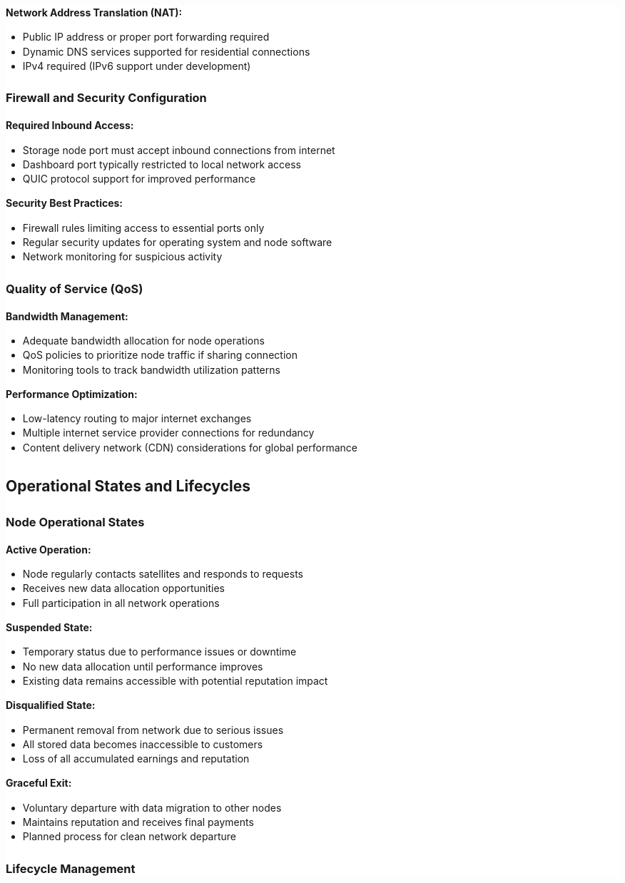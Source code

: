 **Network Address Translation (NAT):**
- Public IP address or proper port forwarding required
- Dynamic DNS services supported for residential connections
- IPv4 required (IPv6 support under development)

### Firewall and Security Configuration

**Required Inbound Access:**
- Storage node port must accept inbound connections from internet
- Dashboard port typically restricted to local network access
- QUIC protocol support for improved performance

**Security Best Practices:**
- Firewall rules limiting access to essential ports only
- Regular security updates for operating system and node software
- Network monitoring for suspicious activity

### Quality of Service (QoS)

**Bandwidth Management:**
- Adequate bandwidth allocation for node operations
- QoS policies to prioritize node traffic if sharing connection
- Monitoring tools to track bandwidth utilization patterns

**Performance Optimization:**
- Low-latency routing to major internet exchanges
- Multiple internet service provider connections for redundancy
- Content delivery network (CDN) considerations for global performance

## Operational States and Lifecycles

### Node Operational States

**Active Operation:**
- Node regularly contacts satellites and responds to requests
- Receives new data allocation opportunities
- Full participation in all network operations

**Suspended State:**
- Temporary status due to performance issues or downtime
- No new data allocation until performance improves
- Existing data remains accessible with potential reputation impact

**Disqualified State:**
- Permanent removal from network due to serious issues
- All stored data becomes inaccessible to customers
- Loss of all accumulated earnings and reputation

**Graceful Exit:**
- Voluntary departure with data migration to other nodes
- Maintains reputation and receives final payments
- Planned process for clean network departure

### Lifecycle Management
